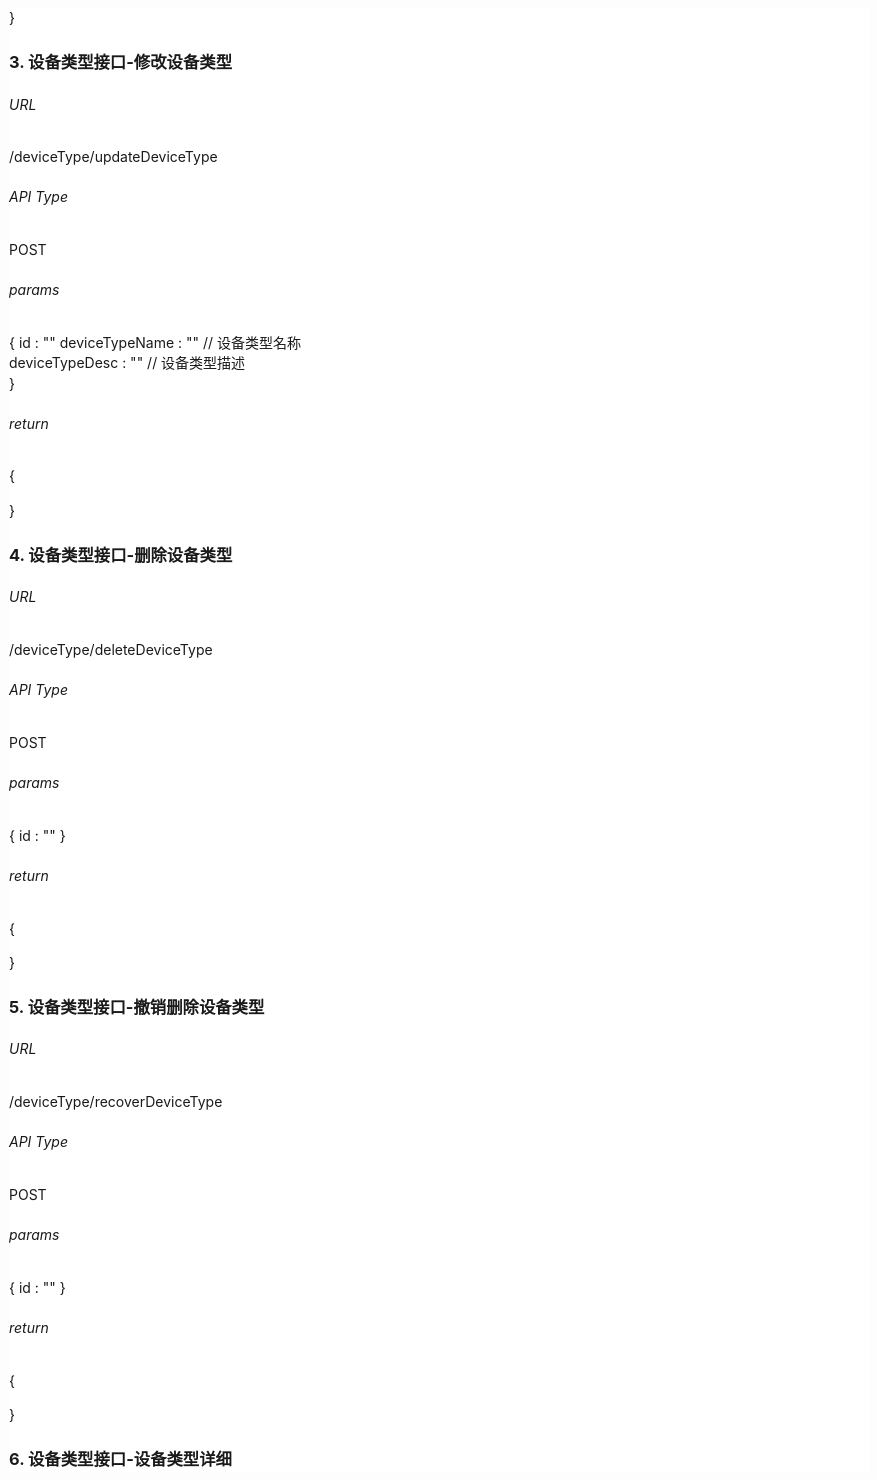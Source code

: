 }

### 3. 设备类型接口-修改设备类型

###### URL
/deviceType/updateDeviceType
###### API Type
POST
###### params
{
	id : ""
    deviceTypeName : ""	        // 设备类型名称  
    deviceTypeDesc : ""	        // 设备类型描述  
}
###### return
{
    
}

### 4. 设备类型接口-删除设备类型

###### URL
/deviceType/deleteDeviceType
###### API Type
POST
###### params
{
    id : ""
}
###### return
{
    
}

### 5. 设备类型接口-撤销删除设备类型

###### URL
/deviceType/recoverDeviceType
###### API Type
POST
###### params
{
    id : ""
}
###### return
{
    
}

### 6. 设备类型接口-设备类型详细
